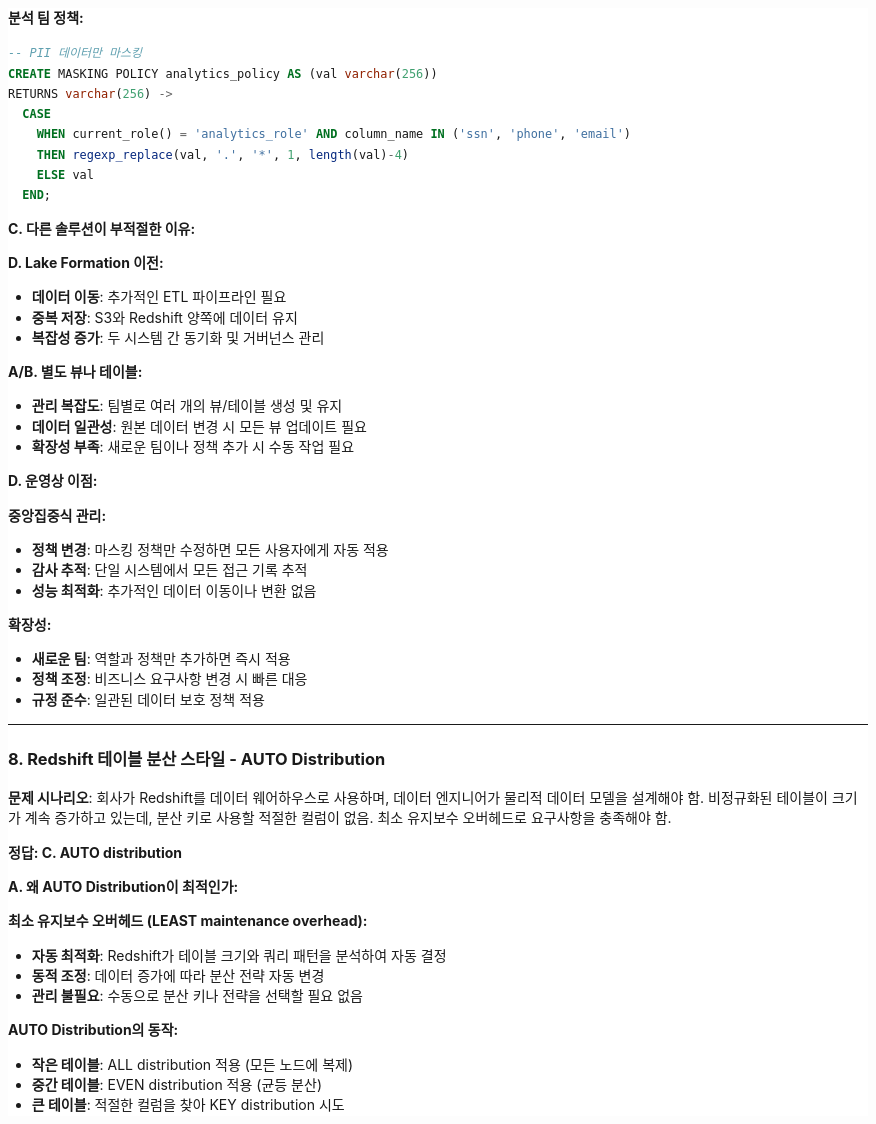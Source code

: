 **분석 팀 정책:**
```sql
-- PII 데이터만 마스킹
CREATE MASKING POLICY analytics_policy AS (val varchar(256))
RETURNS varchar(256) ->
  CASE
    WHEN current_role() = 'analytics_role' AND column_name IN ('ssn', 'phone', 'email')
    THEN regexp_replace(val, '.', '*', 1, length(val)-4)
    ELSE val
  END;
```

**C. 다른 솔루션이 부적절한 이유:**

**D. Lake Formation 이전:**
- **데이터 이동**: 추가적인 ETL 파이프라인 필요
- **중복 저장**: S3와 Redshift 양쪽에 데이터 유지
- **복잡성 증가**: 두 시스템 간 동기화 및 거버넌스 관리

**A/B. 별도 뷰나 테이블:**
- **관리 복잡도**: 팀별로 여러 개의 뷰/테이블 생성 및 유지
- **데이터 일관성**: 원본 데이터 변경 시 모든 뷰 업데이트 필요
- **확장성 부족**: 새로운 팀이나 정책 추가 시 수동 작업 필요

**D. 운영상 이점:**

**중앙집중식 관리:**
- **정책 변경**: 마스킹 정책만 수정하면 모든 사용자에게 자동 적용
- **감사 추적**: 단일 시스템에서 모든 접근 기록 추적
- **성능 최적화**: 추가적인 데이터 이동이나 변환 없음

**확장성:**
- **새로운 팀**: 역할과 정책만 추가하면 즉시 적용
- **정책 조정**: 비즈니스 요구사항 변경 시 빠른 대응
- **규정 준수**: 일관된 데이터 보호 정책 적용

---

### 8. Redshift 테이블 분산 스타일 - AUTO Distribution

**문제 시나리오**: 회사가 Redshift를 데이터 웨어하우스로 사용하며, 데이터 엔지니어가 물리적 데이터 모델을 설계해야 함. 비정규화된 테이블이 크기가 계속 증가하고 있는데, 분산 키로 사용할 적절한 컬럼이 없음. 최소 유지보수 오버헤드로 요구사항을 충족해야 함.

**정답: C. AUTO distribution**

**A. 왜 AUTO Distribution이 최적인가:**

**최소 유지보수 오버헤드 (LEAST maintenance overhead):**
- **자동 최적화**: Redshift가 테이블 크기와 쿼리 패턴을 분석하여 자동 결정
- **동적 조정**: 데이터 증가에 따라 분산 전략 자동 변경
- **관리 불필요**: 수동으로 분산 키나 전략을 선택할 필요 없음

**AUTO Distribution의 동작:**
- **작은 테이블**: ALL distribution 적용 (모든 노드에 복제)
- **중간 테이블**: EVEN distribution 적용 (균등 분산)
- **큰 테이블**: 적절한 컬럼을 찾아 KEY distribution 시도
